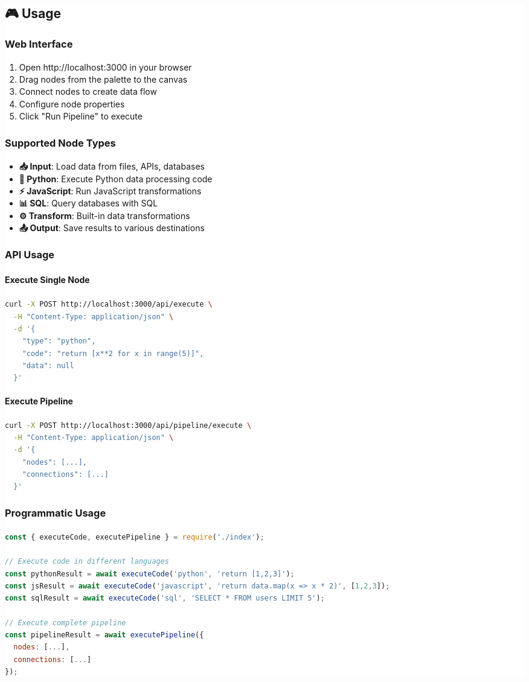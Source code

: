 ## 🎮 Usage

### Web Interface
1. Open http://localhost:3000 in your browser
2. Drag nodes from the palette to the canvas
3. Connect nodes to create data flow
4. Configure node properties
5. Click "Run Pipeline" to execute

### Supported Node Types
- **📥 Input**: Load data from files, APIs, databases
- **🐍 Python**: Execute Python data processing code
- **⚡ JavaScript**: Run JavaScript transformations  
- **📊 SQL**: Query databases with SQL
- **⚙️ Transform**: Built-in data transformations
- **📤 Output**: Save results to various destinations

### API Usage

#### Execute Single Node
```bash
curl -X POST http://localhost:3000/api/execute \
  -H "Content-Type: application/json" \
  -d '{
    "type": "python",
    "code": "return [x**2 for x in range(5)]",
    "data": null
  }'
```

#### Execute Pipeline
```bash
curl -X POST http://localhost:3000/api/pipeline/execute \
  -H "Content-Type: application/json" \
  -d '{
    "nodes": [...],
    "connections": [...]
  }'
```

### Programmatic Usage
```javascript
const { executeCode, executePipeline } = require('./index');

// Execute code in different languages
const pythonResult = await executeCode('python', 'return [1,2,3]');
const jsResult = await executeCode('javascript', 'return data.map(x => x * 2)', [1,2,3]);
const sqlResult = await executeCode('sql', 'SELECT * FROM users LIMIT 5');

// Execute complete pipeline
const pipelineResult = await executePipeline({
  nodes: [...],
  connections: [...]
});
```
